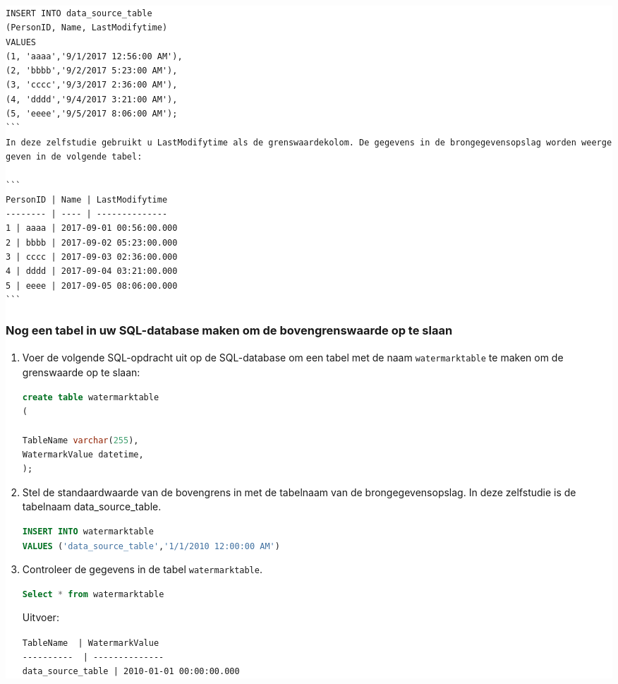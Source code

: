     INSERT INTO data_source_table
    (PersonID, Name, LastModifytime)
    VALUES
    (1, 'aaaa','9/1/2017 12:56:00 AM'),
    (2, 'bbbb','9/2/2017 5:23:00 AM'),
    (3, 'cccc','9/3/2017 2:36:00 AM'),
    (4, 'dddd','9/4/2017 3:21:00 AM'),
    (5, 'eeee','9/5/2017 8:06:00 AM');
    ```
    In deze zelfstudie gebruikt u LastModifytime als de grenswaardekolom. De gegevens in de brongegevensopslag worden weergegeven in de volgende tabel:

    ```
    PersonID | Name | LastModifytime
    -------- | ---- | --------------
    1 | aaaa | 2017-09-01 00:56:00.000
    2 | bbbb | 2017-09-02 05:23:00.000
    3 | cccc | 2017-09-03 02:36:00.000
    4 | dddd | 2017-09-04 03:21:00.000
    5 | eeee | 2017-09-05 08:06:00.000
    ```

### <a name="create-another-table-in-your-sql-database-to-store-the-high-watermark-value"></a>Nog een tabel in uw SQL-database maken om de bovengrenswaarde op te slaan
1. Voer de volgende SQL-opdracht uit op de SQL-database om een tabel met de naam `watermarktable` te maken om de grenswaarde op te slaan:  
    
    ```sql
    create table watermarktable
    (
    
    TableName varchar(255),
    WatermarkValue datetime,
    );
    ```
2. Stel de standaardwaarde van de bovengrens in met de tabelnaam van de brongegevensopslag. In deze zelfstudie is de tabelnaam data_source_table.

    ```sql
    INSERT INTO watermarktable
    VALUES ('data_source_table','1/1/2010 12:00:00 AM')    
    ```
3. Controleer de gegevens in de tabel `watermarktable`.
    
    ```sql
    Select * from watermarktable
    ```
    Uitvoer: 

    ```
    TableName  | WatermarkValue
    ----------  | --------------
    data_source_table | 2010-01-01 00:00:00.000
    ```
